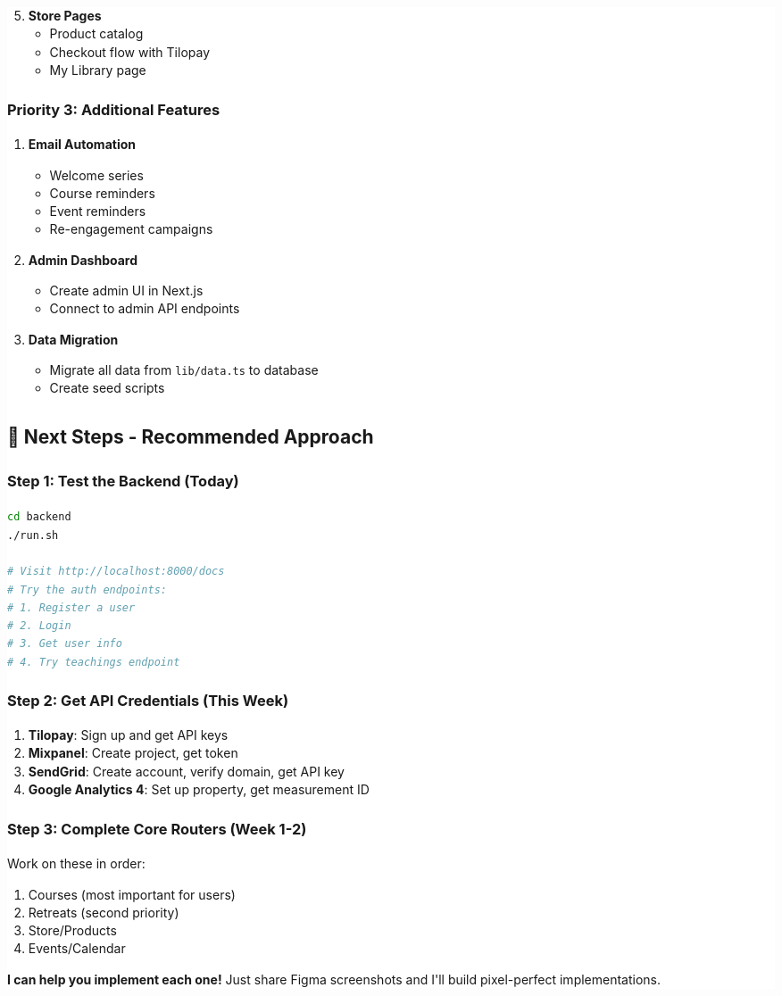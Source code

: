 5. **Store Pages**
   - Product catalog
   - Checkout flow with Tilopay
   - My Library page

### Priority 3: Additional Features

1. **Email Automation**
   - Welcome series
   - Course reminders
   - Event reminders
   - Re-engagement campaigns

2. **Admin Dashboard**
   - Create admin UI in Next.js
   - Connect to admin API endpoints

3. **Data Migration**
   - Migrate all data from `lib/data.ts` to database
   - Create seed scripts

## 🎯 Next Steps - Recommended Approach

### Step 1: Test the Backend (Today)

```bash
cd backend
./run.sh

# Visit http://localhost:8000/docs
# Try the auth endpoints:
# 1. Register a user
# 2. Login
# 3. Get user info
# 4. Try teachings endpoint
```

### Step 2: Get API Credentials (This Week)

1. **Tilopay**: Sign up and get API keys
2. **Mixpanel**: Create project, get token
3. **SendGrid**: Create account, verify domain, get API key
4. **Google Analytics 4**: Set up property, get measurement ID

### Step 3: Complete Core Routers (Week 1-2)

Work on these in order:
1. Courses (most important for users)
2. Retreats (second priority)
3. Store/Products
4. Events/Calendar

**I can help you implement each one!** Just share Figma screenshots and I'll build pixel-perfect implementations.
